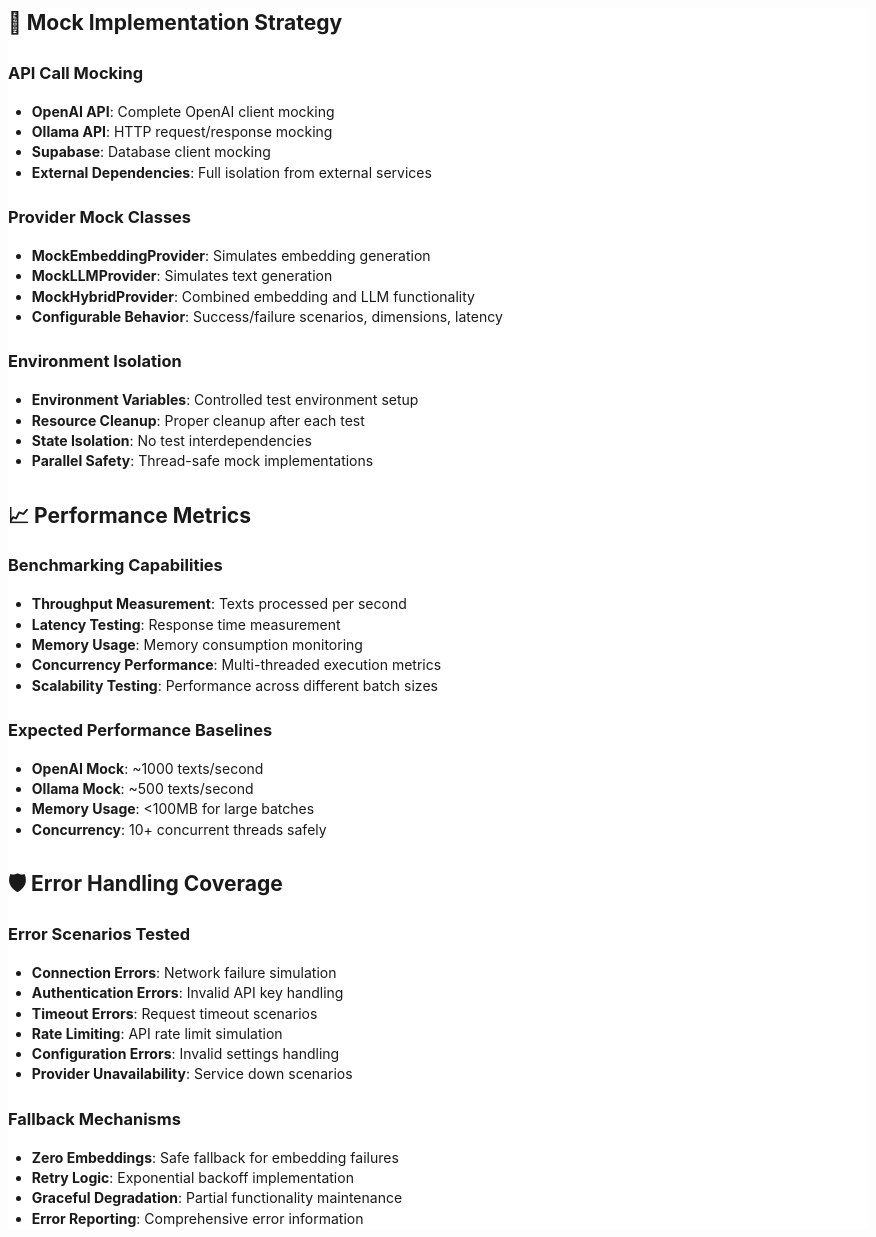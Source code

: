## 🔧 Mock Implementation Strategy

### API Call Mocking
- **OpenAI API**: Complete OpenAI client mocking
- **Ollama API**: HTTP request/response mocking
- **Supabase**: Database client mocking
- **External Dependencies**: Full isolation from external services

### Provider Mock Classes
- **MockEmbeddingProvider**: Simulates embedding generation
- **MockLLMProvider**: Simulates text generation
- **MockHybridProvider**: Combined embedding and LLM functionality
- **Configurable Behavior**: Success/failure scenarios, dimensions, latency

### Environment Isolation
- **Environment Variables**: Controlled test environment setup
- **Resource Cleanup**: Proper cleanup after each test
- **State Isolation**: No test interdependencies
- **Parallel Safety**: Thread-safe mock implementations

## 📈 Performance Metrics

### Benchmarking Capabilities
- **Throughput Measurement**: Texts processed per second
- **Latency Testing**: Response time measurement
- **Memory Usage**: Memory consumption monitoring
- **Concurrency Performance**: Multi-threaded execution metrics
- **Scalability Testing**: Performance across different batch sizes

### Expected Performance Baselines
- **OpenAI Mock**: ~1000 texts/second
- **Ollama Mock**: ~500 texts/second
- **Memory Usage**: <100MB for large batches
- **Concurrency**: 10+ concurrent threads safely

## 🛡️ Error Handling Coverage

### Error Scenarios Tested
- **Connection Errors**: Network failure simulation
- **Authentication Errors**: Invalid API key handling
- **Timeout Errors**: Request timeout scenarios
- **Rate Limiting**: API rate limit simulation
- **Configuration Errors**: Invalid settings handling
- **Provider Unavailability**: Service down scenarios

### Fallback Mechanisms
- **Zero Embeddings**: Safe fallback for embedding failures
- **Retry Logic**: Exponential backoff implementation
- **Graceful Degradation**: Partial functionality maintenance
- **Error Reporting**: Comprehensive error information
